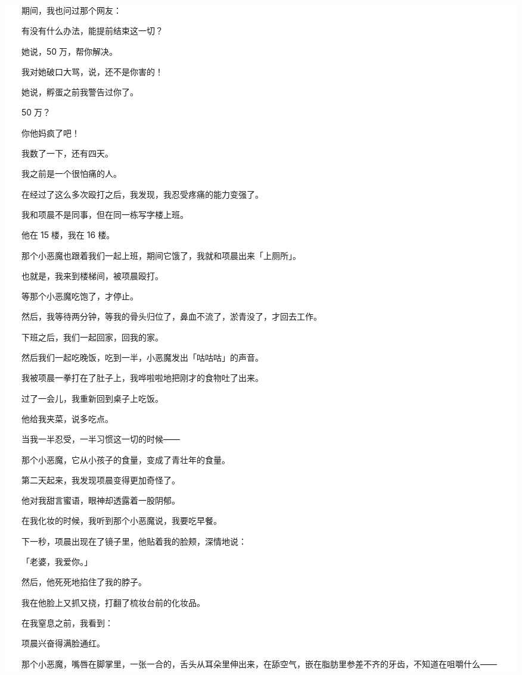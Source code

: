 &emsp;&emsp;期间，我也问过那个网友：  
  
&emsp;&emsp;有没有什么办法，能提前结束这一切？  
  
&emsp;&emsp;她说，50 万，帮你解决。  
  
&emsp;&emsp;我对她破口大骂，说，还不是你害的！  
  
&emsp;&emsp;她说，孵蛋之前我警告过你了。  
  
&emsp;&emsp;50 万？  
  
&emsp;&emsp;你他妈疯了吧！  
  
&emsp;&emsp;我数了一下，还有四天。  
  
&emsp;&emsp;我之前是一个很怕痛的人。  
  
&emsp;&emsp;在经过了这么多次殴打之后，我发现，我忍受疼痛的能力变强了。  
  
&emsp;&emsp;我和项晨不是同事，但在同一栋写字楼上班。  
  
&emsp;&emsp;他在 15 楼，我在 16 楼。  
  
&emsp;&emsp;那个小恶魔也跟着我们一起上班，期间它饿了，我就和项晨出来「上厕所」。  
  
&emsp;&emsp;也就是，我来到楼梯间，被项晨殴打。  
  
&emsp;&emsp;等那个小恶魔吃饱了，才停止。  
  
&emsp;&emsp;然后，我等待两分钟，等我的骨头归位了，鼻血不流了，淤青没了，才回去工作。  
  
&emsp;&emsp;下班之后，我们一起回家，回我的家。  
  
&emsp;&emsp;然后我们一起吃晚饭，吃到一半，小恶魔发出「咕咕咕」的声音。  
  
&emsp;&emsp;我被项晨一拳打在了肚子上，我哗啦啦地把刚才的食物吐了出来。  
  
&emsp;&emsp;过了一会儿，我重新回到桌子上吃饭。  
  
&emsp;&emsp;他给我夹菜，说多吃点。  
  
&emsp;&emsp;当我一半忍受，一半习惯这一切的时候——  
  
&emsp;&emsp;那个小恶魔，它从小孩子的食量，变成了青壮年的食量。  
  
&emsp;&emsp;第二天起来，我发现项晨变得更加奇怪了。  
  
&emsp;&emsp;他对我甜言蜜语，眼神却透露着一股阴郁。  
  
&emsp;&emsp;在我化妆的时候，我听到那个小恶魔说，我要吃早餐。  
  
&emsp;&emsp;下一秒，项晨出现在了镜子里，他贴着我的脸颊，深情地说：  
  
&emsp;&emsp;「老婆，我爱你。」  
  
&emsp;&emsp;然后，他死死地掐住了我的脖子。  
  
&emsp;&emsp;我在他脸上又抓又挠，打翻了梳妆台前的化妆品。  
  
&emsp;&emsp;在我窒息之前，我看到：  
  
&emsp;&emsp;项晨兴奋得满脸通红。  
  
&emsp;&emsp;那个小恶魔，嘴唇在脚掌里，一张一合的，舌头从耳朵里伸出来，在舔空气，嵌在脂肪里参差不齐的牙齿，不知道在咀嚼什么——  
  